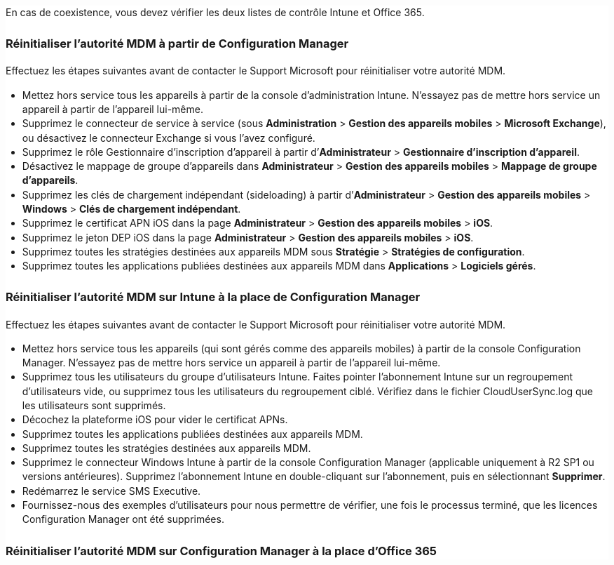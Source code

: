 En cas de coexistence, vous devez vérifier les deux listes de contrôle Intune et Office 365.

### <a name="reset-mdm-authority-from-intune-to-configuration-manager"></a>Réinitialiser l’autorité MDM à partir de Configuration Manager

Effectuez les étapes suivantes avant de contacter le Support Microsoft pour réinitialiser votre autorité MDM.

- Mettez hors service tous les appareils à partir de la console d’administration Intune. N’essayez pas de mettre hors service un appareil à partir de l’appareil lui-même. 
- Supprimez le connecteur de service à service (sous **Administration** > **Gestion des appareils mobiles** > **Microsoft Exchange**), ou désactivez le connecteur Exchange si vous l’avez configuré.
- Supprimez le rôle Gestionnaire d’inscription d’appareil à partir d’**Administrateur** > **Gestionnaire d’inscription d’appareil**.
- Désactivez le mappage de groupe d’appareils dans **Administrateur** > **Gestion des appareils mobiles** > **Mappage de groupe d’appareils**.
- Supprimez les clés de chargement indépendant (sideloading) à partir d’**Administrateur** > **Gestion des appareils mobiles** > **Windows** > **Clés de chargement indépendant**.
- Supprimez le certificat APN iOS dans la page **Administrateur** > **Gestion des appareils mobiles** > **iOS**.
- Supprimez le jeton DEP iOS dans la page **Administrateur** > **Gestion des appareils mobiles** > **iOS**.
- Supprimez toutes les stratégies destinées aux appareils MDM sous **Stratégie** > **Stratégies de configuration**.
- Supprimez toutes les applications publiées destinées aux appareils MDM dans **Applications** > **Logiciels gérés**.

### <a name="reset-mdm-authority-from-configuration-manager-to-intune"></a>Réinitialiser l’autorité MDM sur Intune à la place de Configuration Manager

Effectuez les étapes suivantes avant de contacter le Support Microsoft pour réinitialiser votre autorité MDM.

- Mettez hors service tous les appareils (qui sont gérés comme des appareils mobiles) à partir de la console Configuration Manager. N’essayez pas de mettre hors service un appareil à partir de l’appareil lui-même. 
- Supprimez tous les utilisateurs du groupe d’utilisateurs Intune. Faites pointer l’abonnement Intune sur un regroupement d’utilisateurs vide, ou supprimez tous les utilisateurs du regroupement ciblé.  Vérifiez dans le fichier CloudUserSync.log que les utilisateurs sont supprimés. 
- Décochez la plateforme iOS pour vider le certificat APNs.
- Supprimez toutes les applications publiées destinées aux appareils MDM.
- Supprimez toutes les stratégies destinées aux appareils MDM.
- Supprimez le connecteur Windows Intune à partir de la console Configuration Manager (applicable uniquement à R2 SP1 ou versions antérieures).
Supprimez l’abonnement Intune en double-cliquant sur l’abonnement, puis en sélectionnant **Supprimer**.
- Redémarrez le service SMS Executive.
- Fournissez-nous des exemples d’utilisateurs pour nous permettre de vérifier, une fois le processus terminé, que les licences Configuration Manager ont été supprimées.

### <a name="reset-mdm-authority-from-office-365-to-configuration-manager"></a>Réinitialiser l’autorité MDM sur Configuration Manager à la place d’Office 365
